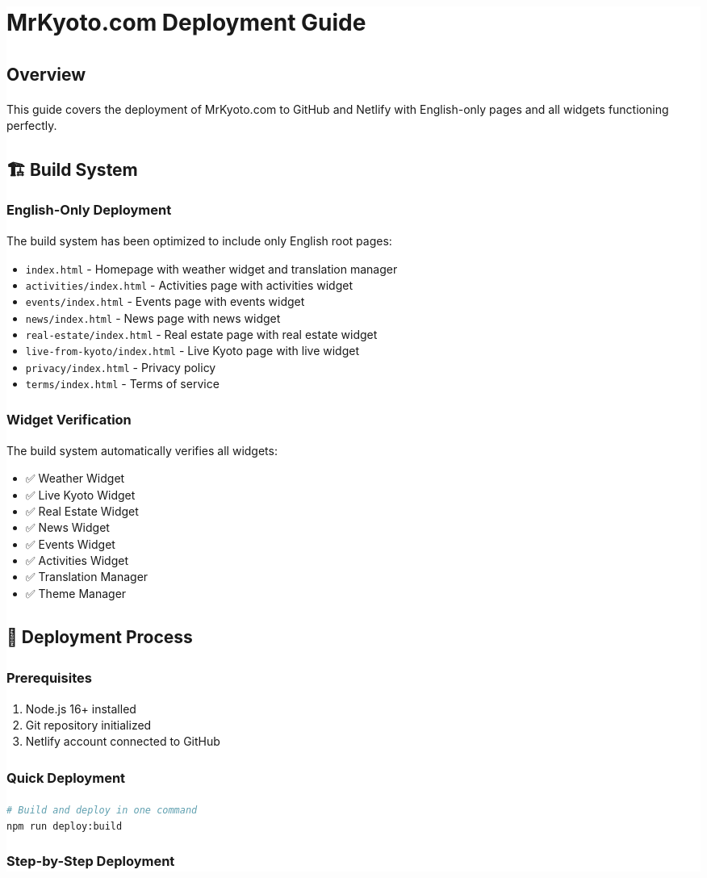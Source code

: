 # MrKyoto.com Deployment Guide

## Overview

This guide covers the deployment of MrKyoto.com to GitHub and Netlify with English-only pages and all widgets functioning perfectly.

## 🏗️ Build System

### English-Only Deployment

The build system has been optimized to include only English root pages:

- `index.html` - Homepage with weather widget and translation manager
- `activities/index.html` - Activities page with activities widget
- `events/index.html` - Events page with events widget  
- `news/index.html` - News page with news widget
- `real-estate/index.html` - Real estate page with real estate widget
- `live-from-kyoto/index.html` - Live Kyoto page with live widget
- `privacy/index.html` - Privacy policy
- `terms/index.html` - Terms of service

### Widget Verification

The build system automatically verifies all widgets:

- ✅ Weather Widget
- ✅ Live Kyoto Widget  
- ✅ Real Estate Widget
- ✅ News Widget
- ✅ Events Widget
- ✅ Activities Widget
- ✅ Translation Manager
- ✅ Theme Manager

## 🚀 Deployment Process

### Prerequisites

1. Node.js 16+ installed
2. Git repository initialized
3. Netlify account connected to GitHub

### Quick Deployment

```bash
# Build and deploy in one command
npm run deploy:build
```

### Step-by-Step Deployment

